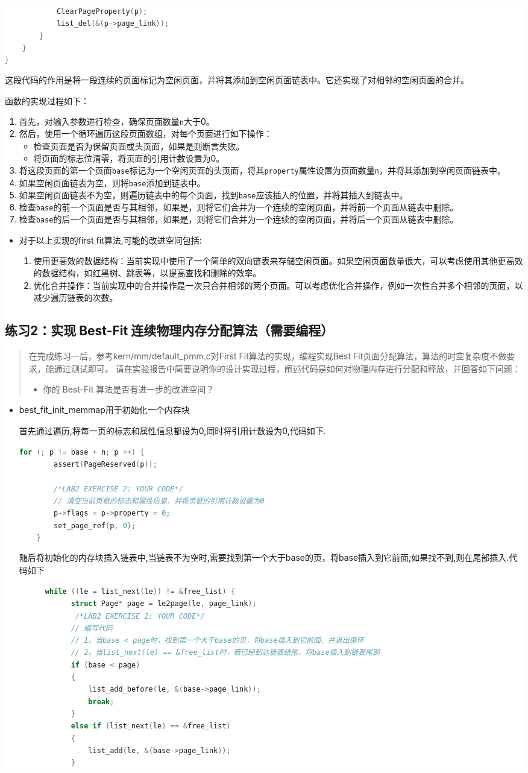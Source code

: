   ```c
              ClearPageProperty(p);
              list_del(&(p->page_link));
          }
      }
  }
  ```
  
  这段代码的作用是将一段连续的页面标记为空闲页面，并将其添加到空闲页面链表中。它还实现了对相邻的空闲页面的合并。
  
  函数的实现过程如下：
  
  1. 首先，对输入参数进行检查，确保页面数量`n`大于0。
  2. 然后，使用一个循环遍历这段页面数组，对每个页面进行如下操作：
     - 检查页面是否为保留页面或头页面，如果是则断言失败。
     - 将页面的标志位清零，将页面的引用计数设置为0。
  3. 将这段页面的第一个页面`base`标记为一个空闲页面的头页面，将其`property`属性设置为页面数量`n`，并将其添加到空闲页面链表中。
  4. 如果空闲页面链表为空，则将`base`添加到链表中。
  5. 如果空闲页面链表不为空，则遍历链表中的每个页面，找到`base`应该插入的位置，并将其插入到链表中。
  6. 检查`base`的前一个页面是否与其相邻，如果是，则将它们合并为一个连续的空闲页面，并将前一个页面从链表中删除。
  7. 检查`base`的后一个页面是否与其相邻，如果是，则将它们合并为一个连续的空闲页面，并将后一个页面从链表中删除。
  
- 对于以上实现的first fit算法,可能的改进空间包括:
  
  1. 使用更高效的数据结构：当前实现中使用了一个简单的双向链表来存储空闲页面。如果空闲页面数量很大，可以考虑使用其他更高效的数据结构，如红黑树、跳表等，以提高查找和删除的效率。
  2. 优化合并操作：当前实现中的合并操作是一次只合并相邻的两个页面。可以考虑优化合并操作，例如一次性合并多个相邻的页面，以减少遍历链表的次数。
  
  
  

## 练习2：实现 Best-Fit 连续物理内存分配算法（需要编程）

>在完成练习一后，参考kern/mm/default_pmm.c对First Fit算法的实现，编程实现Best Fit页面分配算法，算法的时空复杂度不做要求，能通过测试即可。
>请在实验报告中简要说明你的设计实现过程，阐述代码是如何对物理内存进行分配和释放，并回答如下问题：
>
>- 你的 Best-Fit 算法是否有进一步的改进空间？

- best_fit_init_memmap用于初始化一个内存块

  首先通过遍历,将每一页的标志和属性信息都设为0,同时将引用计数设为0,代码如下.

  ```c
  for (; p != base + n; p ++) {
          assert(PageReserved(p));
  
          /*LAB2 EXERCISE 2: YOUR CODE*/ 
          // 清空当前页框的标志和属性信息，并将页框的引用计数设置为0
          p->flags = p->property = 0;
          set_page_ref(p, 0);
      }
  ```

  随后将初始化的内存块插入链表中,当链表不为空时,需要找到第一个大于base的页，将base插入到它前面;如果找不到,则在尾部插入.代码如下

  ```c
  		while ((le = list_next(le)) != &free_list) {
              struct Page* page = le2page(le, page_link);
               /*LAB2 EXERCISE 2: YOUR CODE*/ 
              // 编写代码
              // 1、当base < page时，找到第一个大于base的页，将base插入到它前面，并退出循环
              // 2、当list_next(le) == &free_list时，若已经到达链表结尾，将base插入到链表尾部
              if (base < page)
              {
                  list_add_before(le, &(base->page_link));
                  break;
              }
              else if (list_next(le) == &free_list)
              {
                  list_add(le, &(base->page_link));
              }
  ```